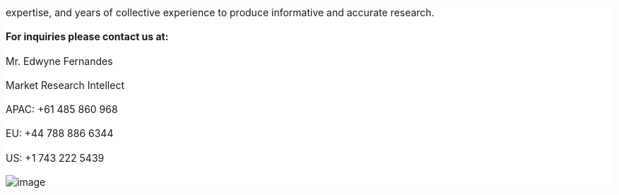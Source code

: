 expertise, and years of collective experience to produce informative and accurate research.</span></p><p><strong>For inquiries please contact us at:</strong></p><p>Mr. Edwyne Fernandes</p><p>Market Research Intellect</p><p>APAC: +61 485 860 968</p><p>EU: +44 788 886 6344</p><p>US: +1 743 222 5439</p>
![image](https://github.com/user-attachments/assets/fe17bd33-5482-4fa2-9ef4-03a0c58f518b)
